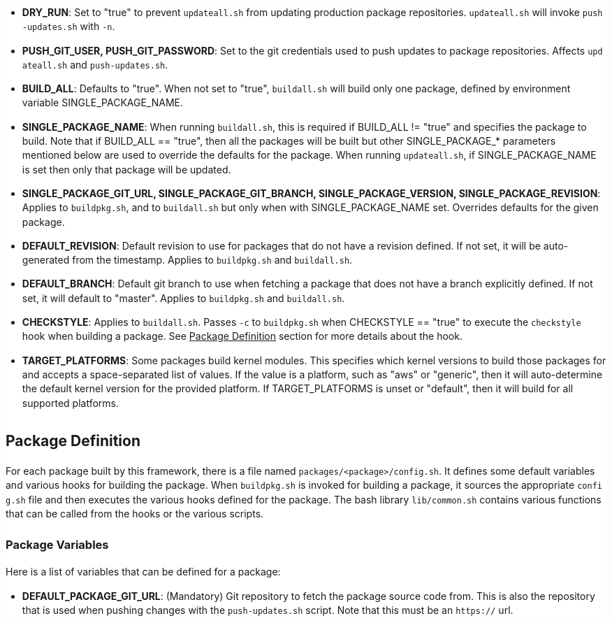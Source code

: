 * **DRY_RUN**: Set to "true" to prevent `updateall.sh` from updating production
  package repositories. `updateall.sh` will invoke `push-updates.sh` with `-n`.

* **PUSH_GIT_USER, PUSH_GIT_PASSWORD**: Set to the git credentials used to push
  updates to package repositories. Affects `updateall.sh` and `push-updates.sh`.

* **BUILD_ALL**: Defaults to "true". When not set to "true", `buildall.sh` will
  build only one package, defined by environment variable SINGLE_PACKAGE_NAME.

* **SINGLE_PACKAGE_NAME**: When running `buildall.sh`, this is required if
  BUILD_ALL != "true" and specifies the package to build. Note that if BUILD_ALL
  == "true", then all the packages will be built but other SINGLE_PACKAGE_*
  parameters mentioned below are used to override the defaults for the package.
  When running `updateall.sh`, if SINGLE_PACKAGE_NAME is set then only that
  package will be updated.

* **SINGLE_PACKAGE_GIT_URL, SINGLE_PACKAGE_GIT_BRANCH, SINGLE_PACKAGE_VERSION,
  SINGLE_PACKAGE_REVISION**: Applies to `buildpkg.sh`, and to `buildall.sh` but
  only when with SINGLE_PACKAGE_NAME set. Overrides defaults for the given
  package.

* **DEFAULT_REVISION**: Default revision to use for packages that do not have a
  revision defined. If not set, it will be auto-generated from the timestamp.
  Applies to `buildpkg.sh` and `buildall.sh`.

* **DEFAULT_BRANCH**: Default git branch to use when fetching a package that
  does not have a branch explicitly defined. If not set, it will default to
  "master". Applies to `buildpkg.sh` and `buildall.sh`.

* **CHECKSTYLE**: Applies to `buildall.sh`. Passes `-c` to `buildpkg.sh` when
  CHECKSTYLE == "true" to execute the `checkstyle` hook when building a package.
  See [Package Definition](#package-definition) section for more details about
  the hook.

* **TARGET_PLATFORMS**: Some packages build kernel modules. This specifies which
  kernel versions to build those packages for and accepts a space-separated list
  of values. If the value is a platform, such as "aws" or "generic", then it
  will auto-determine the default kernel version for the provided platform. If
  TARGET_PLATFORMS is unset or "default", then it will build for all supported
  platforms.

## Package Definition

For each package built by this framework, there is a file named
`packages/<package>/config.sh`. It defines some default variables and various
hooks for building the package. When `buildpkg.sh` is invoked for building a
package, it sources the appropriate `config.sh` file and then executes the
various hooks defined for the package. The bash library `lib/common.sh` contains
various functions that can be called from the hooks or the various scripts.

### Package Variables

Here is a list of variables that can be defined for a package:

* **DEFAULT_PACKAGE_GIT_URL**: (Mandatory) Git repository to fetch the package
  source code from. This is also the repository that is used when pushing
  changes with the `push-updates.sh` script. Note that this must be an
  `https://` url.
